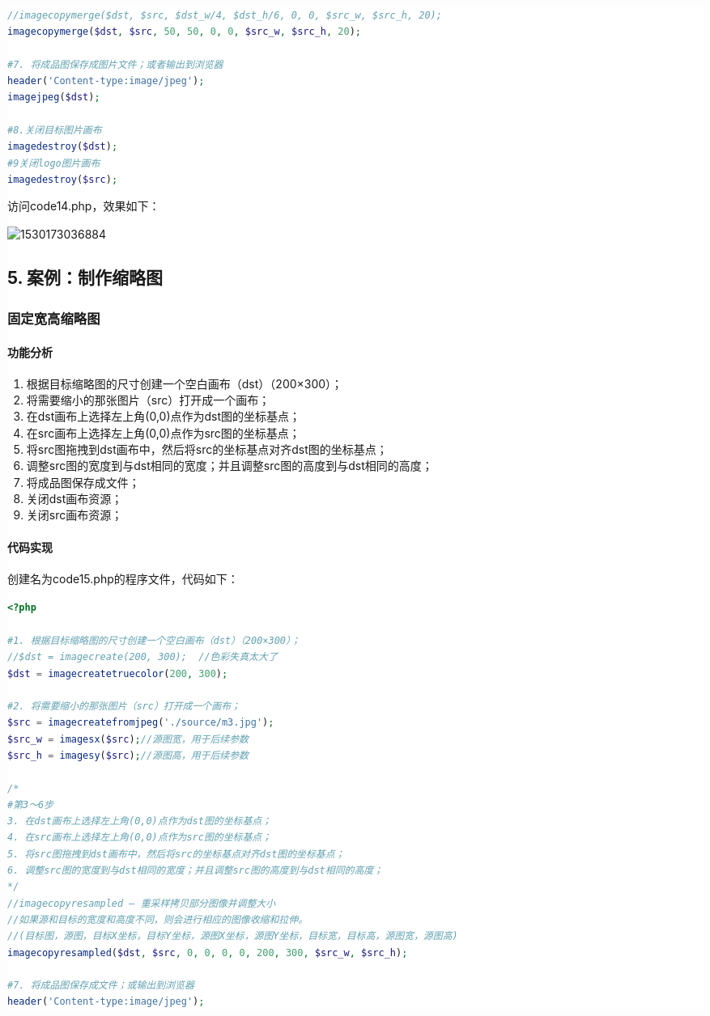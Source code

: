 ```php
//imagecopymerge($dst, $src, $dst_w/4, $dst_h/6, 0, 0, $src_w, $src_h, 20);
imagecopymerge($dst, $src, 50, 50, 0, 0, $src_w, $src_h, 20);

#7. 将成品图保存成图片文件；或者输出到浏览器
header('Content-type:image/jpeg');
imagejpeg($dst);

#8.关闭目标图片画布
imagedestroy($dst);
#9关闭logo图片画布
imagedestroy($src);
```

访问code14.php，效果如下：

![1530173036884](28.png)



## 5. 案例：制作缩略图

### 固定宽高缩略图

#### 功能分析

1. 根据目标缩略图的尺寸创建一个空白画布（dst）（200×300）；
2. 将需要缩小的那张图片（src）打开成一个画布；
3. 在dst画布上选择左上角(0,0)点作为dst图的坐标基点；
4. 在src画布上选择左上角(0,0)点作为src图的坐标基点；
5. 将src图拖拽到dst画布中，然后将src的坐标基点对齐dst图的坐标基点；
6. 调整src图的宽度到与dst相同的宽度；并且调整src图的高度到与dst相同的高度；
7. 将成品图保存成文件；
8. 关闭dst画布资源；
9. 关闭src画布资源；

#### 代码实现

创建名为code15.php的程序文件，代码如下：

```php
<?php

#1. 根据目标缩略图的尺寸创建一个空白画布（dst）（200×300）；
//$dst = imagecreate(200, 300);  //色彩失真太大了
$dst = imagecreatetruecolor(200, 300);

#2. 将需要缩小的那张图片（src）打开成一个画布；
$src = imagecreatefromjpeg('./source/m3.jpg');
$src_w = imagesx($src);//源图宽，用于后续参数
$src_h = imagesy($src);//源图高，用于后续参数

/*
#第3～6步
3. 在dst画布上选择左上角(0,0)点作为dst图的坐标基点；
4. 在src画布上选择左上角(0,0)点作为src图的坐标基点；
5. 将src图拖拽到dst画布中，然后将src的坐标基点对齐dst图的坐标基点；
6. 调整src图的宽度到与dst相同的宽度；并且调整src图的高度到与dst相同的高度；
*/
//imagecopyresampled — 重采样拷贝部分图像并调整大小
//如果源和目标的宽度和高度不同，则会进行相应的图像收缩和拉伸。
//(目标图，源图，目标X坐标，目标Y坐标，源图X坐标，源图Y坐标，目标宽，目标高，源图宽，源图高)
imagecopyresampled($dst, $src, 0, 0, 0, 0, 200, 300, $src_w, $src_h);

#7. 将成品图保存成文件；或输出到浏览器
header('Content-type:image/jpeg');
```